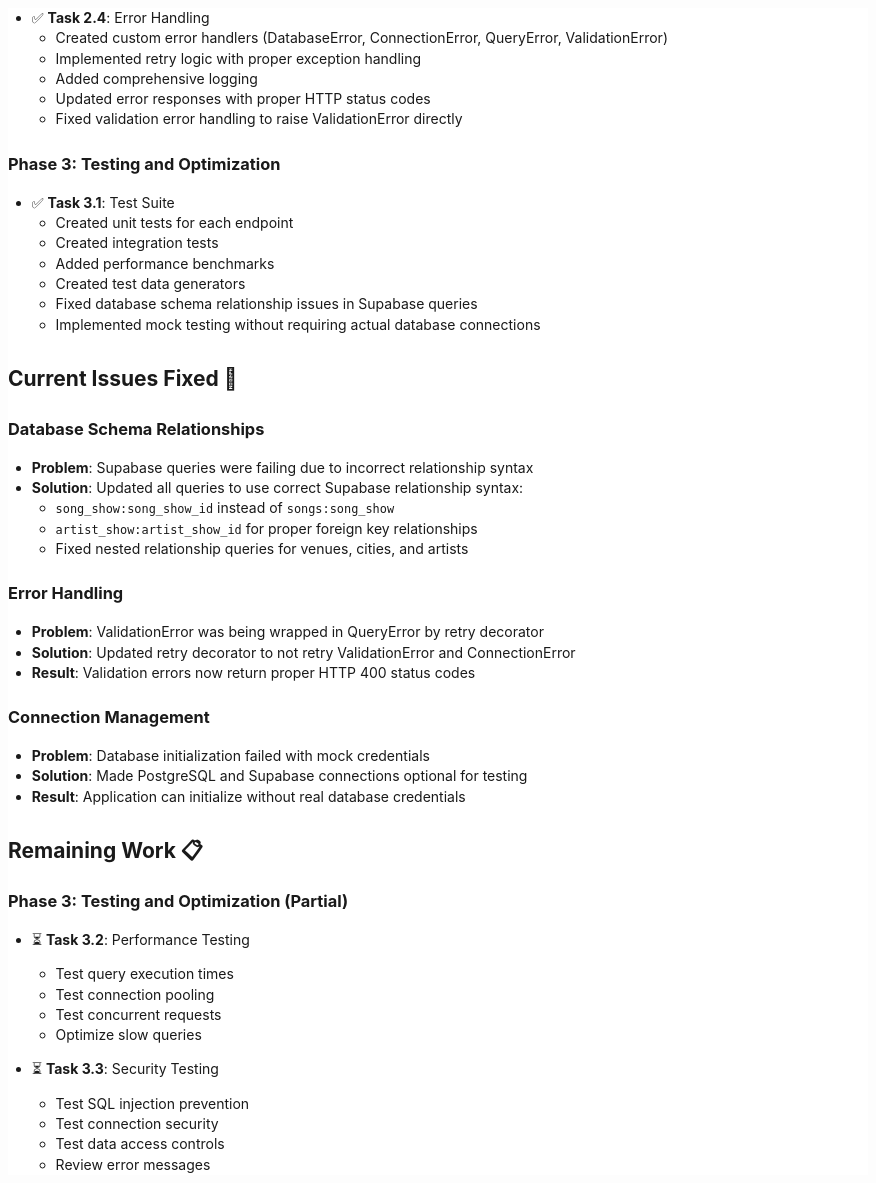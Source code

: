 - ✅ **Task 2.4**: Error Handling
  - Created custom error handlers (DatabaseError, ConnectionError, QueryError, ValidationError)
  - Implemented retry logic with proper exception handling
  - Added comprehensive logging
  - Updated error responses with proper HTTP status codes
  - Fixed validation error handling to raise ValidationError directly

### Phase 3: Testing and Optimization
- ✅ **Task 3.1**: Test Suite
  - Created unit tests for each endpoint
  - Created integration tests
  - Added performance benchmarks
  - Created test data generators
  - Fixed database schema relationship issues in Supabase queries
  - Implemented mock testing without requiring actual database connections

## Current Issues Fixed 🔧

### Database Schema Relationships
- **Problem**: Supabase queries were failing due to incorrect relationship syntax
- **Solution**: Updated all queries to use correct Supabase relationship syntax:
  - `song_show:song_show_id` instead of `songs:song_show`
  - `artist_show:artist_show_id` for proper foreign key relationships
  - Fixed nested relationship queries for venues, cities, and artists

### Error Handling
- **Problem**: ValidationError was being wrapped in QueryError by retry decorator
- **Solution**: Updated retry decorator to not retry ValidationError and ConnectionError
- **Result**: Validation errors now return proper HTTP 400 status codes

### Connection Management
- **Problem**: Database initialization failed with mock credentials
- **Solution**: Made PostgreSQL and Supabase connections optional for testing
- **Result**: Application can initialize without real database credentials

## Remaining Work 📋

### Phase 3: Testing and Optimization (Partial)
- ⏳ **Task 3.2**: Performance Testing
  - Test query execution times
  - Test connection pooling
  - Test concurrent requests
  - Optimize slow queries

- ⏳ **Task 3.3**: Security Testing
  - Test SQL injection prevention
  - Test connection security
  - Test data access controls
  - Review error messages
